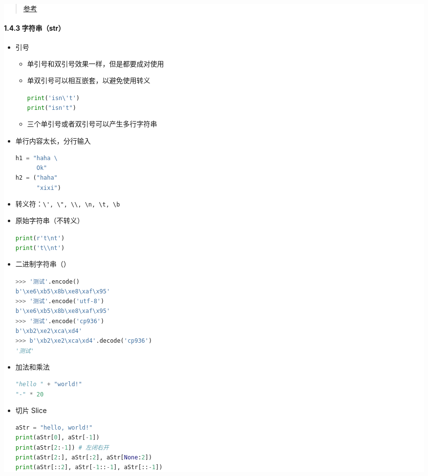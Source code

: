 > [参考](python-exec-public.py#L117-138)

#### 1.4.3 字符串（str）

- 引号
  - 单引号和双引号效果一样，但是都要成对使用
  - 单双引号可以相互嵌套，以避免使用转义

    ```python
    print('isn\'t')
    print("isn't")
    ```

  - 三个单引号或者双引号可以产生多行字符串
- 单行内容太长，分行输入

  ```python
  h1 = "haha \
        Ok"
  h2 = ("haha"
        "xixi")
  ```

- 转义符：`\', \", \\, \n, \t, \b`
- 原始字符串（不转义）

  ```python
  print(r't\nt')
  print('t\\nt')
  ```

- 二进制字符串（）

  ```python
  >>> '测试'.encode()
  b'\xe6\xb5\x8b\xe8\xaf\x95'
  >>> '测试'.encode('utf-8')
  b'\xe6\xb5\x8b\xe8\xaf\x95'
  >>> '测试'.encode('cp936')
  b'\xb2\xe2\xca\xd4'
  >>> b'\xb2\xe2\xca\xd4'.decode('cp936')
  '测试'
  ```

- 加法和乘法

  ```python
  "hello " + "world!"
  "-" * 20
  ```

- 切片 Slice

  ```python
  aStr = "hello, world!"
  print(aStr[0], aStr[-1])
  print(aStr[2:-1]) # 左闭右开
  print(aStr[2:], aStr[:2], aStr[None:2])
  print(aStr[::2], aStr[-1::-1], aStr[::-1])
  ```
